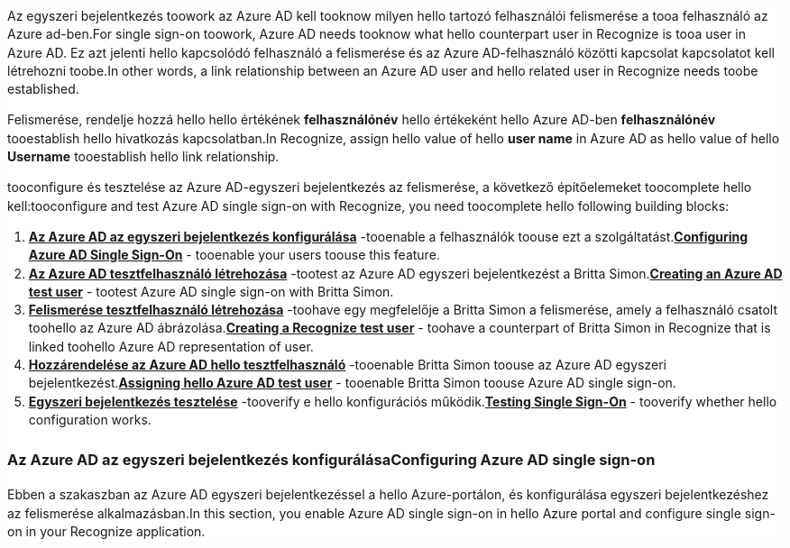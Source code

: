 <span data-ttu-id="8efa8-139">Az egyszeri bejelentkezés toowork az Azure AD kell tooknow milyen hello tartozó felhasználói felismerése a tooa felhasználó az Azure ad-ben.</span><span class="sxs-lookup"><span data-stu-id="8efa8-139">For single sign-on toowork, Azure AD needs tooknow what hello counterpart user in Recognize is tooa user in Azure AD.</span></span> <span data-ttu-id="8efa8-140">Ez azt jelenti hello kapcsolódó felhasználó a felismerése és az Azure AD-felhasználó közötti kapcsolat kapcsolatot kell létrehozni toobe.</span><span class="sxs-lookup"><span data-stu-id="8efa8-140">In other words, a link relationship between an Azure AD user and hello related user in Recognize needs toobe established.</span></span>

<span data-ttu-id="8efa8-141">Felismerése, rendelje hozzá hello hello értékének **felhasználónév** hello értékeként hello Azure AD-ben **felhasználónév** tooestablish hello hivatkozás kapcsolatban.</span><span class="sxs-lookup"><span data-stu-id="8efa8-141">In Recognize, assign hello value of hello **user name** in Azure AD as hello value of hello **Username** tooestablish hello link relationship.</span></span>

<span data-ttu-id="8efa8-142">tooconfigure és tesztelése az Azure AD-egyszeri bejelentkezés az felismerése, a következő építőelemeket toocomplete hello kell:</span><span class="sxs-lookup"><span data-stu-id="8efa8-142">tooconfigure and test Azure AD single sign-on with Recognize, you need toocomplete hello following building blocks:</span></span>

1. <span data-ttu-id="8efa8-143">**[Az Azure AD az egyszeri bejelentkezés konfigurálása](#configuring-azure-ad-single-sign-on)**  -tooenable a felhasználók toouse ezt a szolgáltatást.</span><span class="sxs-lookup"><span data-stu-id="8efa8-143">**[Configuring Azure AD Single Sign-On](#configuring-azure-ad-single-sign-on)** - tooenable your users toouse this feature.</span></span>
2. <span data-ttu-id="8efa8-144">**[Az Azure AD tesztfelhasználó létrehozása](#creating-an-azure-ad-test-user)**  -tootest az Azure AD egyszeri bejelentkezést a Britta Simon.</span><span class="sxs-lookup"><span data-stu-id="8efa8-144">**[Creating an Azure AD test user](#creating-an-azure-ad-test-user)** - tootest Azure AD single sign-on with Britta Simon.</span></span>
3. <span data-ttu-id="8efa8-145">**[Felismerése tesztfelhasználó létrehozása](#creating-a-recognize-test-user)**  -toohave egy megfelelője a Britta Simon a felismerése, amely a felhasználó csatolt toohello az Azure AD ábrázolása.</span><span class="sxs-lookup"><span data-stu-id="8efa8-145">**[Creating a Recognize test user](#creating-a-recognize-test-user)** - toohave a counterpart of Britta Simon in Recognize that is linked toohello Azure AD representation of user.</span></span>
4. <span data-ttu-id="8efa8-146">**[Hozzárendelése az Azure AD hello tesztfelhasználó](#assigning-the-azure-ad-test-user)**  -tooenable Britta Simon toouse az Azure AD egyszeri bejelentkezést.</span><span class="sxs-lookup"><span data-stu-id="8efa8-146">**[Assigning hello Azure AD test user](#assigning-the-azure-ad-test-user)** - tooenable Britta Simon toouse Azure AD single sign-on.</span></span>
5. <span data-ttu-id="8efa8-147">**[Egyszeri bejelentkezés tesztelése](#testing-single-sign-on)**  -tooverify e hello konfigurációs működik.</span><span class="sxs-lookup"><span data-stu-id="8efa8-147">**[Testing Single Sign-On](#testing-single-sign-on)** - tooverify whether hello configuration works.</span></span>

### <a name="configuring-azure-ad-single-sign-on"></a><span data-ttu-id="8efa8-148">Az Azure AD az egyszeri bejelentkezés konfigurálása</span><span class="sxs-lookup"><span data-stu-id="8efa8-148">Configuring Azure AD single sign-on</span></span>

<span data-ttu-id="8efa8-149">Ebben a szakaszban az Azure AD egyszeri bejelentkezéssel a hello Azure-portálon, és konfigurálása egyszeri bejelentkezéshez az felismerése alkalmazásban.</span><span class="sxs-lookup"><span data-stu-id="8efa8-149">In this section, you enable Azure AD single sign-on in hello Azure portal and configure single sign-on in your Recognize application.</span></span>
